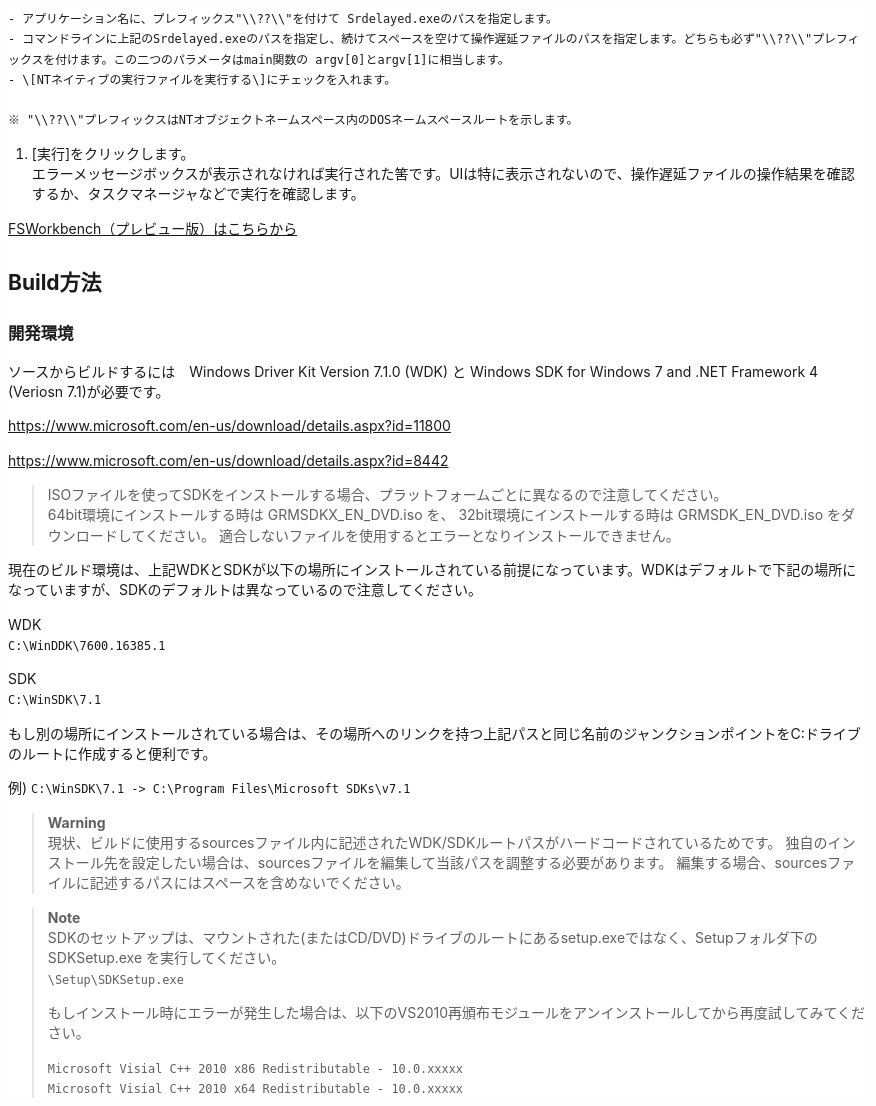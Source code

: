     - アプリケーション名に、プレフィックス"\\??\\"を付けて Srdelayed.exeのパスを指定します。
    - コマンドラインに上記のSrdelayed.exeのパスを指定し、続けてスペースを空けて操作遅延ファイルのパスを指定します。どちらも必ず"\\??\\"プレフィックスを付けます。この二つのパラメータはmain関数の argv[0]とargv[1]に相当します。
    - \[NTネイティブの実行ファイルを実行する\]にチェックを入れます。    
    
    ※ "\\??\\"プレフィックスはNTオブジェクトネームスペース内のDOSネームスペースルートを示します。
1. \[実行\]をクリックします。    
   エラーメッセージボックスが表示されなければ実行された筈です。UIは特に表示されないので、操作遅延ファイルの操作結果を確認するか、タスクマネージャなどで実行を確認します。

[FSWorkbench（プレビュー版）はこちらから](https://github.com/yamashita-software-works/FSWorkbench-Preview-Releases/releases)


## Build方法

### 開発環境
ソースからビルドするには　Windows Driver Kit Version 7.1.0 (WDK) と Windows SDK for Windows 7 and .NET Framework 4 (Veriosn 7.1)が必要です。

https://www.microsoft.com/en-us/download/details.aspx?id=11800

https://www.microsoft.com/en-us/download/details.aspx?id=8442

>ISOファイルを使ってSDKをインストールする場合、プラットフォームごとに異なるので注意してください。   
>64bit環境にインストールする時は GRMSDKX_EN_DVD.iso を、
>32bit環境にインストールする時は GRMSDK_EN_DVD.iso をダウンロードしてください。
>適合しないファイルを使用するとエラーとなりインストールできません。



現在のビルド環境は、上記WDKとSDKが以下の場所にインストールされている前提になっています。WDKはデフォルトで下記の場所になっていますが、SDKのデフォルトは異なっているので注意してください。

WDK   
`C:\WinDDK\7600.16385.1`

SDK   
`C:\WinSDK\7.1`

もし別の場所にインストールされている場合は、その場所へのリンクを持つ上記パスと同じ名前のジャンクションポイントをC:ドライブのルートに作成すると便利です。

例)
`C:\WinSDK\7.1 -> C:\Program Files\Microsoft SDKs\v7.1`

>**Warning**   
>現状、ビルドに使用するsourcesファイル内に記述されたWDK/SDKルートパスがハードコードされているためです。
>独自のインストール先を設定したい場合は、sourcesファイルを編集して当該パスを調整する必要があります。
>編集する場合、sourcesファイルに記述するパスにはスペースを含めないでください。

> **Note**   
>SDKのセットアップは、マウントされた(またはCD/DVD)ドライブのルートにあるsetup.exeではなく、Setupフォルダ下のSDKSetup.exe を実行してください。   
> `\Setup\SDKSetup.exe`
>
>
>もしインストール時にエラーが発生した場合は、以下のVS2010再頒布モジュールをアンインストールしてから再度試してみてください。
>
>`Microsoft Visial C++ 2010 x86 Redistributable - 10.0.xxxxx`   
>`Microsoft Visial C++ 2010 x64 Redistributable - 10.0.xxxxx`
